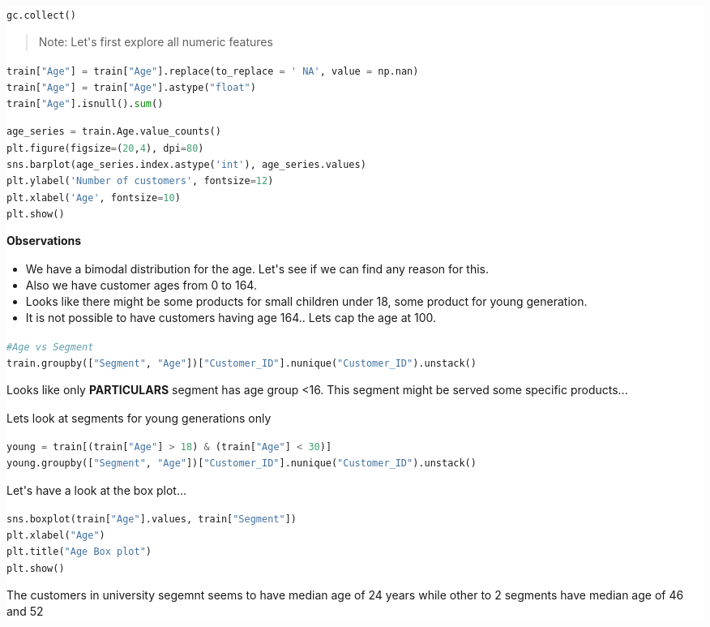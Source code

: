 ```python colab={"base_uri": "https://localhost:8080/"} id="hUGRhWqkyvbh" executionInfo={"status": "ok", "timestamp": 1627923439815, "user_tz": -330, "elapsed": 25, "user": {"displayName": "Sparsh Agarwal", "photoUrl": "", "userId": "13037694610922482904"}} outputId="7329e083-1e80-45ef-fef3-00e9cdd2f015"
gc.collect()
```


> Note: Let's first explore all numeric features


```python colab={"base_uri": "https://localhost:8080/"} id="rfCSHXgxlkQZ" executionInfo={"status": "ok", "timestamp": 1627923439816, "user_tz": -330, "elapsed": 22, "user": {"displayName": "Sparsh Agarwal", "photoUrl": "", "userId": "13037694610922482904"}} outputId="da547704-afad-4556-917c-d1c1a6a7aed4"
train["Age"] = train["Age"].replace(to_replace = ' NA', value = np.nan)
train["Age"] = train["Age"].astype("float")
train["Age"].isnull().sum()
```

```python colab={"base_uri": "https://localhost:8080/", "height": 223} id="lG3rYgwzluLh" executionInfo={"status": "ok", "timestamp": 1627923441097, "user_tz": -330, "elapsed": 1298, "user": {"displayName": "Sparsh Agarwal", "photoUrl": "", "userId": "13037694610922482904"}} outputId="57464d5e-9aff-4d46-c160-059abb97698f"
age_series = train.Age.value_counts()
plt.figure(figsize=(20,4), dpi=80)
sns.barplot(age_series.index.astype('int'), age_series.values)
plt.ylabel('Number of customers', fontsize=12)
plt.xlabel('Age', fontsize=10)
plt.show()
```


**Observations**

- We have a bimodal distribution for the age. Let's see if we can find any reason for this.
- Also we have customer ages from 0 to 164.
- Looks like there might be some products for small children under 18, some product for young generation.
- It is not possible to have customers having age 164.. Lets cap the age at 100.


```python colab={"base_uri": "https://localhost:8080/", "height": 256} id="4-6xB7MCnbkz" executionInfo={"status": "ok", "timestamp": 1627923442062, "user_tz": -330, "elapsed": 974, "user": {"displayName": "Sparsh Agarwal", "photoUrl": "", "userId": "13037694610922482904"}} outputId="64eac178-b010-4514-9fa0-24383f5b416e"
#Age vs Segment
train.groupby(["Segment", "Age"])["Customer_ID"].nunique("Customer_ID").unstack()
```


Looks like only **PARTICULARS** segment has age group <16. This segment might be served some specific products...

Lets look at segments for young generations only


```python colab={"base_uri": "https://localhost:8080/", "height": 152} id="oobJpcd3oDdL" executionInfo={"status": "ok", "timestamp": 1627923461447, "user_tz": -330, "elapsed": 686, "user": {"displayName": "Sparsh Agarwal", "photoUrl": "", "userId": "13037694610922482904"}} outputId="ec2ee4a9-8a00-4a0c-db6b-f12c89206ed0"
young = train[(train["Age"] > 18) & (train["Age"] < 30)]
young.groupby(["Segment", "Age"])["Customer_ID"].nunique("Customer_ID").unstack()
```


Let's have a look at the box plot...


```python colab={"base_uri": "https://localhost:8080/", "height": 295} id="bys9ZsB8pj-w" executionInfo={"status": "ok", "timestamp": 1627923464680, "user_tz": -330, "elapsed": 1614, "user": {"displayName": "Sparsh Agarwal", "photoUrl": "", "userId": "13037694610922482904"}} outputId="3c9c9fb8-20f7-4fee-e60c-7460ffc171df"
sns.boxplot(train["Age"].values, train["Segment"])
plt.xlabel("Age")
plt.title("Age Box plot")
plt.show()
```


The customers in university segemnt seems to have median age of 24 years while other to 2 segments have median age of 46 and 52
